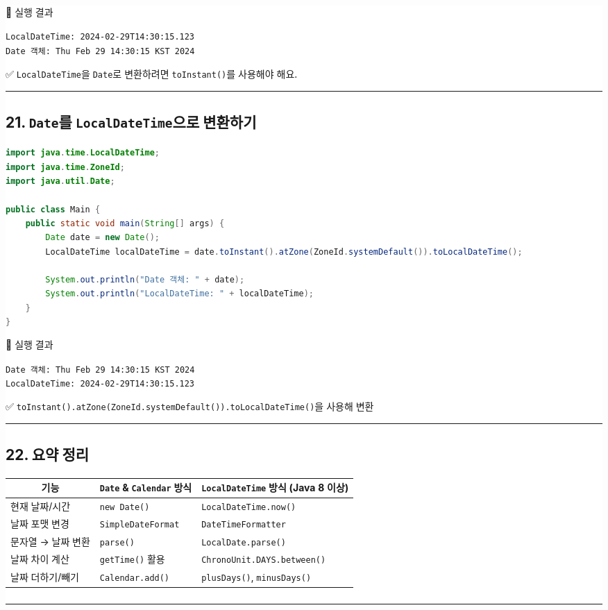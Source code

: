 🔹 실행 결과

```
LocalDateTime: 2024-02-29T14:30:15.123
Date 객체: Thu Feb 29 14:30:15 KST 2024
```

✅ `LocalDateTime`을 `Date`로 변환하려면 `toInstant()`를 사용해야 해요.

---

## **21. `Date`를 `LocalDateTime`으로 변환하기**

```java
import java.time.LocalDateTime;
import java.time.ZoneId;
import java.util.Date;

public class Main {
    public static void main(String[] args) {
        Date date = new Date();
        LocalDateTime localDateTime = date.toInstant().atZone(ZoneId.systemDefault()).toLocalDateTime();

        System.out.println("Date 객체: " + date);
        System.out.println("LocalDateTime: " + localDateTime);
    }
}
```

🔹 실행 결과

```
Date 객체: Thu Feb 29 14:30:15 KST 2024
LocalDateTime: 2024-02-29T14:30:15.123
```

✅ `toInstant().atZone(ZoneId.systemDefault()).toLocalDateTime()`을 사용해 변환

---

## **22. 요약 정리**

| 기능 | `Date` & `Calendar` 방식 | `LocalDateTime` 방식 (Java 8 이상) |
| --- | --- | --- |
| 현재 날짜/시간 | `new Date()` | `LocalDateTime.now()` |
| 날짜 포맷 변경 | `SimpleDateFormat` | `DateTimeFormatter` |
| 문자열 → 날짜 변환 | `parse()` | `LocalDate.parse()` |
| 날짜 차이 계산 | `getTime()` 활용 | `ChronoUnit.DAYS.between()` |
| 날짜 더하기/빼기 | `Calendar.add()` | `plusDays()`, `minusDays()` |

### 

---